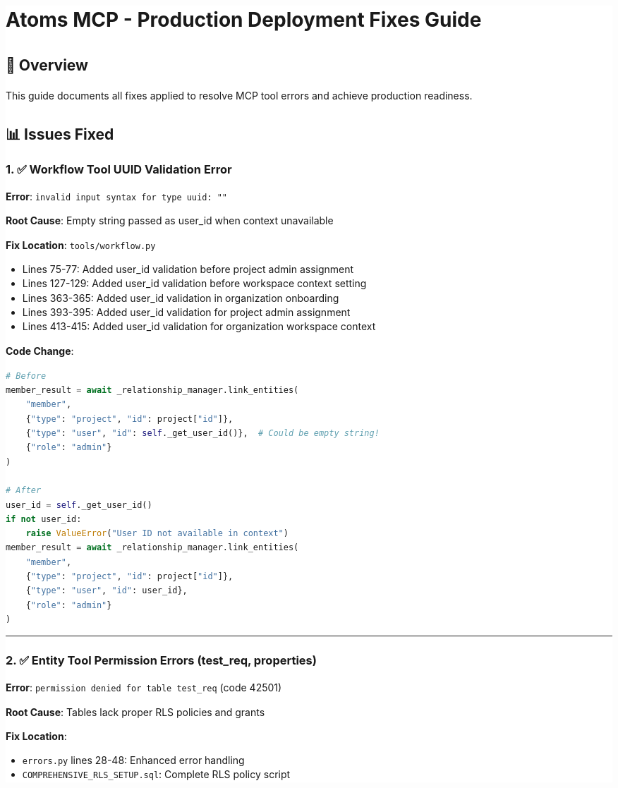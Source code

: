 # Atoms MCP - Production Deployment Fixes Guide

## 🎯 Overview

This guide documents all fixes applied to resolve MCP tool errors and achieve production readiness.

## 📊 Issues Fixed

### 1. ✅ Workflow Tool UUID Validation Error
**Error**: `invalid input syntax for type uuid: ""`

**Root Cause**: Empty string passed as user_id when context unavailable

**Fix Location**: `tools/workflow.py`
- Lines 75-77: Added user_id validation before project admin assignment
- Lines 127-129: Added user_id validation before workspace context setting
- Lines 363-365: Added user_id validation in organization onboarding
- Lines 393-395: Added user_id validation for project admin assignment
- Lines 413-415: Added user_id validation for organization workspace context

**Code Change**:
```python
# Before
member_result = await _relationship_manager.link_entities(
    "member",
    {"type": "project", "id": project["id"]},
    {"type": "user", "id": self._get_user_id()},  # Could be empty string!
    {"role": "admin"}
)

# After
user_id = self._get_user_id()
if not user_id:
    raise ValueError("User ID not available in context")
member_result = await _relationship_manager.link_entities(
    "member",
    {"type": "project", "id": project["id"]},
    {"type": "user", "id": user_id},
    {"role": "admin"}
)
```

---

### 2. ✅ Entity Tool Permission Errors (test_req, properties)
**Error**: `permission denied for table test_req` (code 42501)

**Root Cause**: Tables lack proper RLS policies and grants

**Fix Location**:
- `errors.py` lines 28-48: Enhanced error handling
- `COMPREHENSIVE_RLS_SETUP.sql`: Complete RLS policy script
